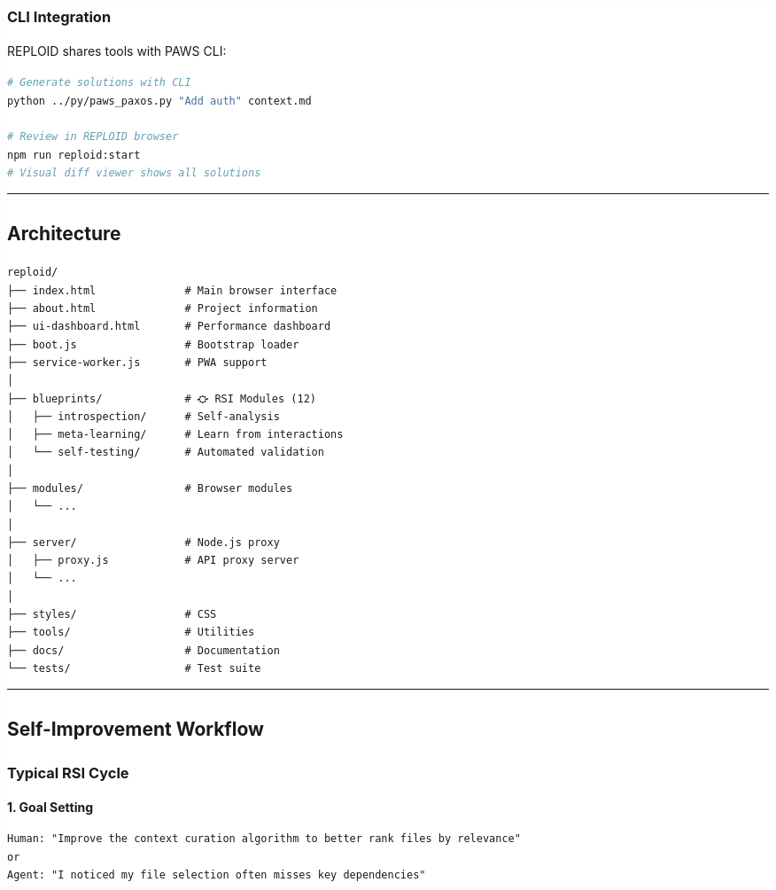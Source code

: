 ### CLI Integration

REPLOID shares tools with PAWS CLI:

```bash
# Generate solutions with CLI
python ../py/paws_paxos.py "Add auth" context.md

# Review in REPLOID browser
npm run reploid:start
# Visual diff viewer shows all solutions
```

---

## Architecture

```
reploid/
├── index.html              # Main browser interface
├── about.html              # Project information
├── ui-dashboard.html       # Performance dashboard
├── boot.js                 # Bootstrap loader
├── service-worker.js       # PWA support
│
├── blueprints/             # ⛮ RSI Modules (12)
│   ├── introspection/      # Self-analysis
│   ├── meta-learning/      # Learn from interactions
│   └── self-testing/       # Automated validation
│
├── modules/                # Browser modules
│   └── ...
│
├── server/                 # Node.js proxy
│   ├── proxy.js            # API proxy server
│   └── ...
│
├── styles/                 # CSS
├── tools/                  # Utilities
├── docs/                   # Documentation
└── tests/                  # Test suite
```

---

## Self-Improvement Workflow

### Typical RSI Cycle

**1. Goal Setting**
```
Human: "Improve the context curation algorithm to better rank files by relevance"
or
Agent: "I noticed my file selection often misses key dependencies"
```
